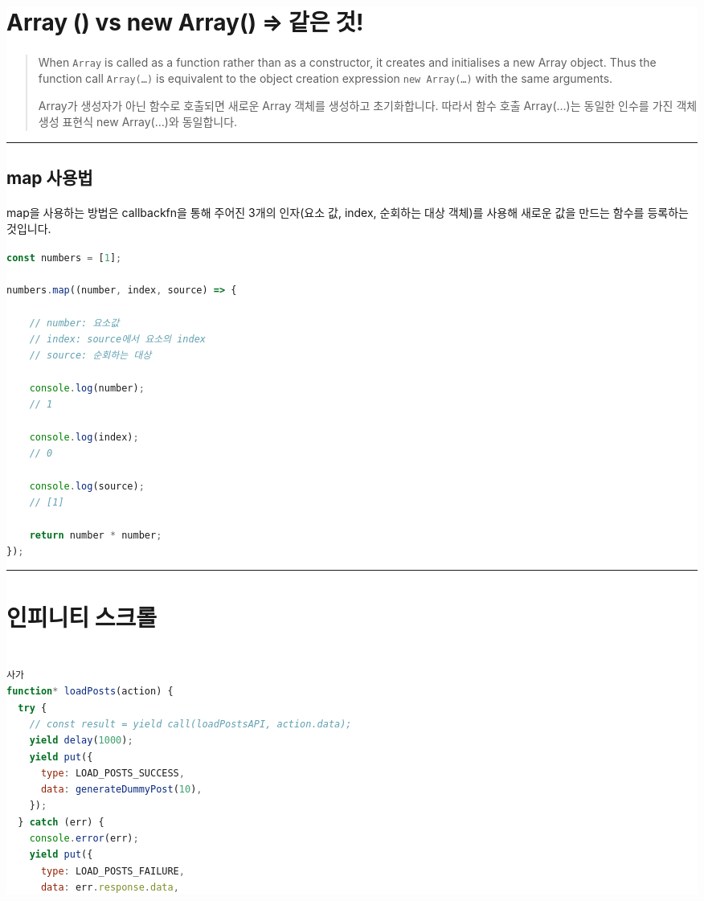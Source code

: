 # Array () vs new Array() => 같은 것!

>
>
>When `Array` is called as a function rather than as a constructor, it creates and initialises a new Array object. Thus the function call `Array(…)` is equivalent to the object creation expression `new Array(…)` with the same arguments.
>
>Array가 생성자가 아닌 함수로 호출되면 새로운 Array 객체를 생성하고 초기화합니다. 따라서 함수 호출 Array(…)는 동일한 인수를 가진 객체 생성 표현식 new Array(…)와 동일합니다.



---

## map 사용법

map을 사용하는 방법은 callbackfn을 통해 주어진 3개의 인자(요소 값, index, 순회하는 대상 객체)를 사용해 새로운 값을 만드는 함수를 등록하는 것입니다.

```js
const numbers = [1];

numbers.map((number, index, source) => {

    // number: 요소값
    // index: source에서 요소의 index
    // source: 순회하는 대상

    console.log(number);
    // 1

    console.log(index);
    // 0

    console.log(source);
    // [1]

    return number * number;
});
```





----

# 인피니티 스크롤



````js

사가
function* loadPosts(action) {
  try {
    // const result = yield call(loadPostsAPI, action.data);
    yield delay(1000);
    yield put({
      type: LOAD_POSTS_SUCCESS,
      data: generateDummyPost(10),
    });
  } catch (err) {
    console.error(err);
    yield put({
      type: LOAD_POSTS_FAILURE,
      data: err.response.data,
````